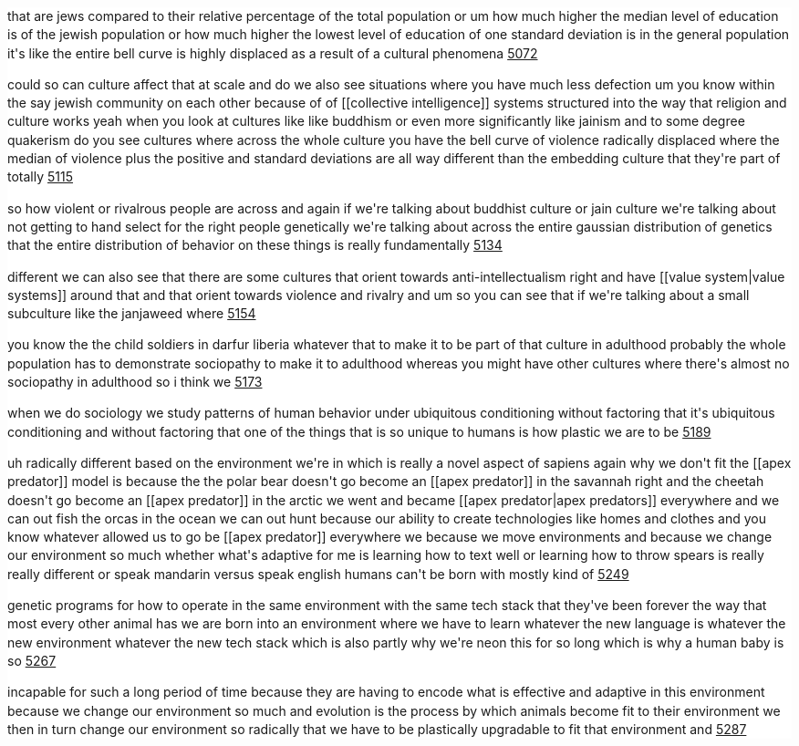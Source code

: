 that are jews compared to their relative percentage of the total population or um how much higher the median level of education is of the jewish population or how much higher the lowest level of education of one standard deviation is in the general population it's like the entire bell curve is highly displaced as a result of a cultural phenomena [5072](https://www.youtube.com/watch?v=ZCOfUYrZJMQ&t=5072.96s)

could so can culture affect that at scale and do we also see situations where you have much less defection um you know within the say jewish community on each other because of of [[collective intelligence]] systems structured into the way that religion and culture works yeah when you look at cultures like like buddhism or even more significantly like jainism and to some degree quakerism do you see cultures where across the whole culture you have the bell curve of violence radically displaced where the median of violence plus the positive and standard deviations are all way different than the embedding culture that they're part of totally [5115](https://www.youtube.com/watch?v=ZCOfUYrZJMQ&t=5115.199s)

so how violent or rivalrous people are across and again if we're talking about buddhist culture or jain culture we're talking about not getting to hand select for the right people genetically we're talking about across the entire gaussian distribution of genetics that the entire distribution of behavior on these things is really fundamentally [5134](https://www.youtube.com/watch?v=ZCOfUYrZJMQ&t=5134.719s)

different we can also see that there are some cultures that orient towards anti-intellectualism right and have [[value system|value systems]] around that and that orient towards violence and rivalry and um so you can see that if we're talking about a small subculture like the janjaweed where [5154](https://www.youtube.com/watch?v=ZCOfUYrZJMQ&t=5154.48s)

you know the the child soldiers in darfur liberia whatever that to make it to be part of that culture in adulthood probably the whole population has to demonstrate sociopathy to make it to adulthood whereas you might have other cultures where there's almost no sociopathy in adulthood so i think we [5173](https://www.youtube.com/watch?v=ZCOfUYrZJMQ&t=5173.28s)

when we do sociology we study patterns of human behavior under ubiquitous conditioning without factoring that it's ubiquitous conditioning and without factoring that one of the things that is so unique to humans is how plastic we are to be [5189](https://www.youtube.com/watch?v=ZCOfUYrZJMQ&t=5189.04s)

uh radically different based on the environment we're in which is really a novel aspect of sapiens again why we don't fit the [[apex predator]] model is because the the polar bear doesn't go become an [[apex predator]] in the savannah right and the cheetah doesn't go become an [[apex predator]] in the arctic we went and became [[apex predator|apex predators]] everywhere and we can out fish the orcas in the ocean we can out hunt because our ability to create technologies like homes and clothes and you know whatever allowed us to go be [[apex predator]] everywhere we because we move environments and because we change our environment so much whether what's adaptive for me is learning how to text well or learning how to throw spears is really really different or speak mandarin versus speak english humans can't be born with mostly kind of [5249](https://www.youtube.com/watch?v=ZCOfUYrZJMQ&t=5249.52s)

genetic programs for how to operate in the same environment with the same tech stack that they've been forever the way that most every other animal has we are born into an environment where we have to learn whatever the new language is whatever the new environment whatever the new tech stack which is also partly why we're neon this for so long which is why a human baby is so [5267](https://www.youtube.com/watch?v=ZCOfUYrZJMQ&t=5267.12s)

incapable for such a long period of time because they are having to encode what is effective and adaptive in this environment because we change our environment so much and evolution is the process by which animals become fit to their environment we then in turn change our environment so radically that we have to be plastically upgradable to fit that environment and [5287](https://www.youtube.com/watch?v=ZCOfUYrZJMQ&t=5287.6s)
